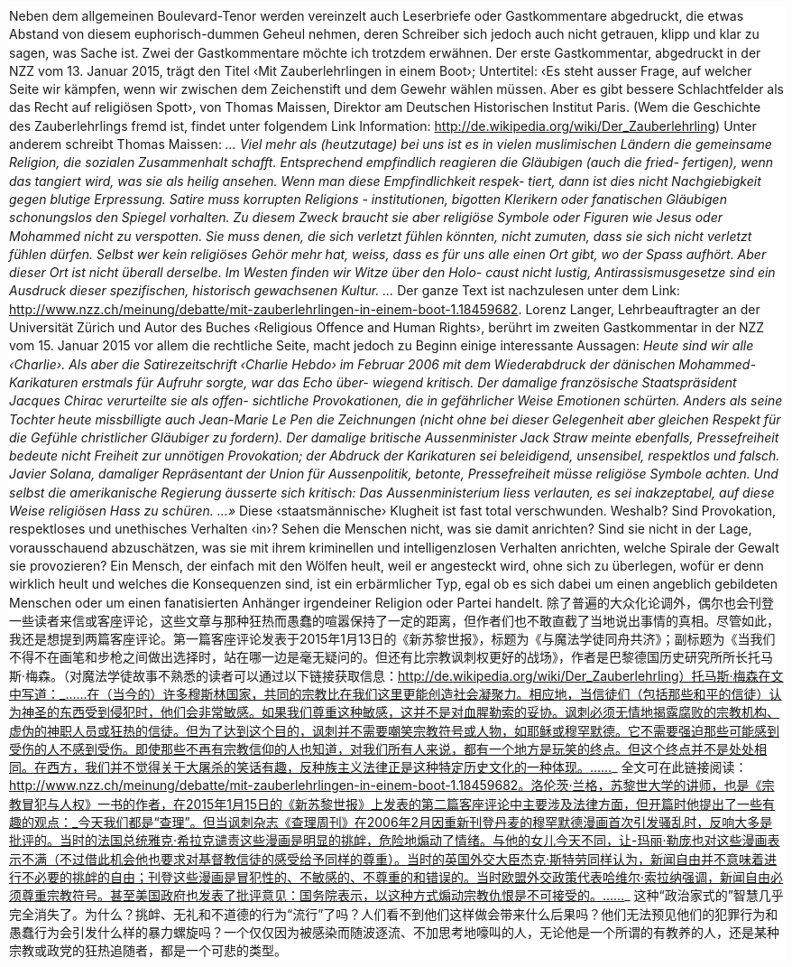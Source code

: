Neben dem allgemeinen Boulevard-Tenor werden vereinzelt auch Leserbriefe oder Gastkommentare abgedruckt, die etwas Abstand von diesem euphorisch-dummen Geheul nehmen, deren Schreiber sich jedoch auch nicht getrauen, klipp und klar zu sagen, was Sache ist. Zwei der Gastkommentare möchte ich trotzdem erwähnen. Der erste Gastkommentar, abgedruckt in der NZZ vom 13. Januar 2015, trägt den Titel ‹Mit Zauberlehrlingen in einem Boot›; Untertitel: ‹Es steht ausser Frage, auf welcher Seite wir kämpfen, wenn wir zwischen dem Zeichenstift und dem Gewehr wählen müssen. Aber es gibt bessere Schlachtfelder als das Recht auf religiösen Spott›, von Thomas Maissen, Direktor am Deutschen Historischen Institut Paris. (Wem die Geschichte des Zauberlehrlings fremd ist, findet unter folgendem Link Information: http://de.wikipedia.org/wiki/Der_Zauberlehrling) Unter anderem schreibt Thomas Maissen: _… Viel mehr als (heutzutage) bei uns ist es in vielen muslimischen Ländern die gemeinsame Religion,_ _die sozialen Zusammenhalt schafft. Entsprechend empfindlich reagieren die Gläubigen (auch die fried-_ _fertigen), wenn das tangiert wird, was sie als heilig ansehen. Wenn man diese Empfindlichkeit respek-_ _tiert, dann ist dies nicht Nachgiebigkeit gegen blutige Erpressung. Satire muss korrupten Religions -_ _institutionen, bigotten Klerikern oder fanatischen Gläubigen schonungslos den Spiegel vorhalten. Zu_ _diesem Zweck braucht sie aber religiöse Symbole oder Figuren wie Jesus oder Mohammed nicht zu_ _verspotten. Sie muss denen, die sich verletzt fühlen könnten, nicht zumuten, dass sie sich nicht verletzt_ _fühlen dürfen. Selbst wer kein religiöses Gehör mehr hat, weiss, dass es für uns alle einen Ort gibt, wo_ _der Spass aufhört. Aber dieser Ort ist nicht überall derselbe. Im Westen finden wir Witze über den Holo-_ _caust nicht lustig, Antirassismusgesetze sind ein Ausdruck dieser spezifischen, historisch gewachsenen_ _Kultur. ..._ Der ganze Text ist nachzulesen unter dem Link: http://www.nzz.ch/meinung/debatte/mit-zauberlehrlingen-in-einem-boot-1.18459682. Lorenz Langer, Lehrbeauftragter an der Universität Zürich und Autor des Buches ‹Religious Offence and Human Rights›, berührt im zweiten Gastkommentar in der NZZ vom 15. Januar 2015 vor allem die rechtliche Seite, macht jedoch zu Beginn einige interessante Aussagen: _Heute sind wir alle ‹Charlie›. Als aber die Satirezeitschrift ‹Charlie Hebdo› im Februar 2006 mit dem_ _Wiederabdruck der dänischen Mohammed-Karikaturen erstmals für Aufruhr sorgte, war das Echo über-_ _wiegend kritisch. Der damalige französische Staatspräsident Jacques Chirac verurteilte sie als offen-_ _sichtliche Provokationen, die in gefährlicher Weise Emotionen schürten. Anders als seine Tochter heute_ _missbilligte auch Jean-Marie Le Pen die Zeichnungen (nicht ohne bei dieser Gelegenheit aber gleichen_ _Respekt für die Gefühle christlicher Gläubiger zu fordern). Der damalige britische Aussenminister Jack_ _Straw meinte ebenfalls, Pressefreiheit bedeute nicht Freiheit zur unnötigen Provokation; der Abdruck der_ _Karikaturen sei beleidigend, unsensibel, respektlos und falsch. Javier Solana, damaliger Repräsentant_ _der Union für Aussenpolitik, betonte, Pressefreiheit müsse religiöse Symbole achten. Und selbst die_ _amerikanische Regierung äusserte sich kritisch: Das Aussenministerium liess verlauten, es sei inakzeptabel,_ _auf diese Weise religiösen Hass zu schüren. ...»_ Diese ‹staatsmännische› Klugheit ist fast total verschwunden. Weshalb? Sind Provokation, respektloses und unethisches Verhalten ‹in›? Sehen die Menschen nicht, was sie damit anrichten? Sind sie nicht in der Lage, vorausschauend abzuschätzen, was sie mit ihrem kriminellen und intelligenzlosen Verhalten anrichten, welche Spirale der Gewalt sie provozieren? Ein Mensch, der einfach mit den Wölfen heult, weil er angesteckt wird, ohne sich zu überlegen, wofür er denn wirklich heult und welches die Konsequenzen sind, ist ein erbärmlicher Typ, egal ob es sich dabei um einen angeblich gebildeten Menschen oder um einen fanatisierten Anhänger irgendeiner Religion oder Partei handelt.
除了普遍的大众化论调外，偶尔也会刊登一些读者来信或客座评论，这些文章与那种狂热而愚蠢的喧嚣保持了一定的距离，但作者们也不敢直截了当地说出事情的真相。尽管如此，我还是想提到两篇客座评论。第一篇客座评论发表于2015年1月13日的《新苏黎世报》，标题为《与魔法学徒同舟共济》；副标题为《当我们不得不在画笔和步枪之间做出选择时，站在哪一边是毫无疑问的。但还有比宗教讽刺权更好的战场》，作者是巴黎德国历史研究所所长托马斯·梅森。（对魔法学徒故事不熟悉的读者可以通过以下链接获取信息：http://de.wikipedia.org/wiki/Der_Zauberlehrling）托马斯·梅森在文中写道：_……在（当今的）许多穆斯林国家，共同的宗教比在我们这里更能创造社会凝聚力。相应地，当信徒们（包括那些和平的信徒）认为神圣的东西受到侵犯时，他们会非常敏感。如果我们尊重这种敏感，这并不是对血腥勒索的妥协。讽刺必须无情地揭露腐败的宗教机构、虚伪的神职人员或狂热的信徒。但为了达到这个目的，讽刺并不需要嘲笑宗教符号或人物，如耶稣或穆罕默德。它不需要强迫那些可能感到受伤的人不感到受伤。即使那些不再有宗教信仰的人也知道，对我们所有人来说，都有一个地方是玩笑的终点。但这个终点并不是处处相同。在西方，我们并不觉得关于大屠杀的笑话有趣，反种族主义法律正是这种特定历史文化的一种体现。……_ 全文可在此链接阅读：http://www.nzz.ch/meinung/debatte/mit-zauberlehrlingen-in-einem-boot-1.18459682。洛伦茨·兰格，苏黎世大学的讲师，也是《宗教冒犯与人权》一书的作者，在2015年1月15日的《新苏黎世报》上发表的第二篇客座评论中主要涉及法律方面，但开篇时他提出了一些有趣的观点：_今天我们都是“查理”。但当讽刺杂志《查理周刊》在2006年2月因重新刊登丹麦的穆罕默德漫画首次引发骚乱时，反响大多是批评的。当时的法国总统雅克·希拉克谴责这些漫画是明显的挑衅，危险地煽动了情绪。与他的女儿今天不同，让-玛丽·勒庞也对这些漫画表示不满（不过借此机会他也要求对基督教信徒的感受给予同样的尊重）。当时的英国外交大臣杰克·斯特劳同样认为，新闻自由并不意味着进行不必要的挑衅的自由；刊登这些漫画是冒犯性的、不敏感的、不尊重的和错误的。当时欧盟外交政策代表哈维尔·索拉纳强调，新闻自由必须尊重宗教符号。甚至美国政府也发表了批评意见：国务院表示，以这种方式煽动宗教仇恨是不可接受的。……_ 这种“政治家式的”智慧几乎完全消失了。为什么？挑衅、无礼和不道德的行为“流行”了吗？人们看不到他们这样做会带来什么后果吗？他们无法预见他们的犯罪行为和愚蠢行为会引发什么样的暴力螺旋吗？一个仅仅因为被感染而随波逐流、不加思考地嚎叫的人，无论他是一个所谓的有教养的人，还是某种宗教或政党的狂热追随者，都是一个可悲的类型。

